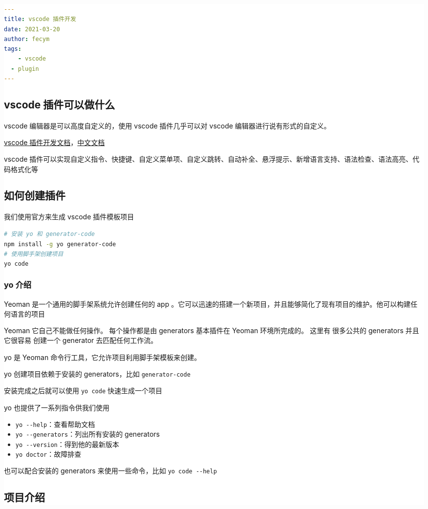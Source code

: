 ```yaml
---
title: vscode 插件开发
date: 2021-03-20
author: fecym
tags:
	- vscode
  - plugin
---
```


## vscode 插件可以做什么

vscode 编辑器是可以高度自定义的，使用 vscode 插件几乎可以对 vscode 编辑器进行说有形式的自定义。

[vscode 插件开发文档](https://code.visualstudio.com/api)，[中文文档](https://liiked.github.io/VS-Code-Extension-Doc-ZH)

vscode 插件可以实现自定义指令、快捷键、自定义菜单项、自定义跳转、自动补全、悬浮提示、新增语言支持、语法检查、语法高亮、代码格式化等

## 如何创建插件

我们使用官方来生成 vscode 插件模板项目

```sh
# 安装 yo 和 generator-code
npm install -g yo generator-code
# 使用脚手架创建项目
yo code
```

### yo 介绍

Yeoman 是一个通用的脚手架系统允许创建任何的 app 。它可以迅速的搭建一个新项目，并且能够简化了现有项目的维护。他可以构建任何语言的项目

Yeoman 它自己不能做任何操作。 每个操作都是由 generators 基本插件在 Yeoman 环境所完成的。 这里有 很多公共的 generators 并且它很容易 创建一个 generator 去匹配任何工作流。

yo 是 Yeoman 命令行工具，它允许项目利用脚手架模板来创建。

yo 创建项目依赖于安装的 generators，比如 `generator-code`

安装完成之后就可以使用 `yo code` 快速生成一个项目

yo 也提供了一系列指令供我们使用

- `yo --help`：查看帮助文档
- `yo --generators`：列出所有安装的 generators
- `yo --version`：得到他的最新版本
- `yo doctor`：故障排查

也可以配合安装的 generators 来使用一些命令，比如 `yo code --help`

## 项目介绍
